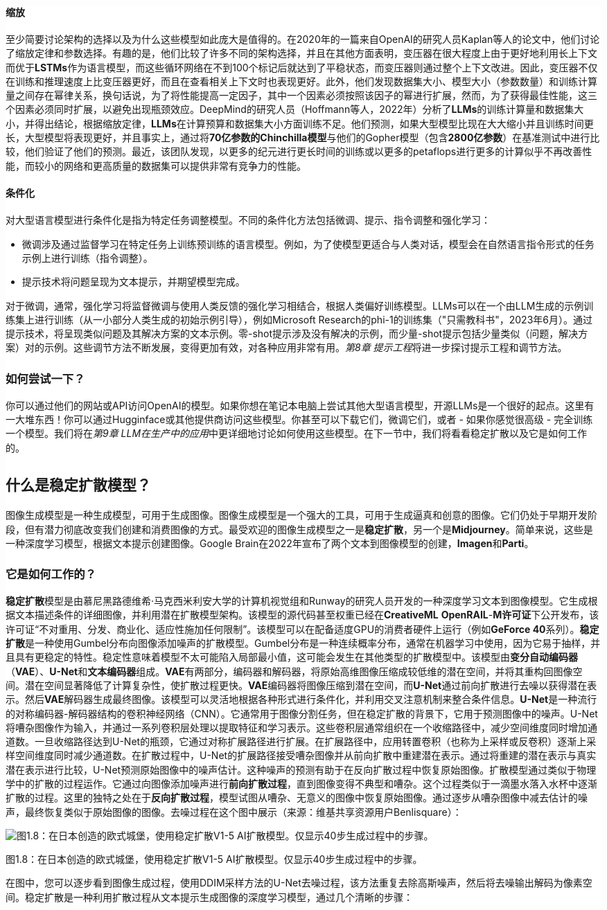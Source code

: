 #### 缩放

至少简要讨论架构的选择以及为什么这些模型如此庞大是值得的。在2020年的一篇来自OpenAI的研究人员Kaplan等人的论文中，他们讨论了缩放定律和参数选择。有趣的是，他们比较了许多不同的架构选择，并且在其他方面表明，变压器在很大程度上由于更好地利用长上下文而优于**LSTMs**作为语言模型，而这些循环网络在不到100个标记后就达到了平稳状态，而变压器则通过整个上下文改进。因此，变压器不仅在训练和推理速度上比变压器更好，而且在查看相关上下文时也表现更好。此外，他们发现数据集大小、模型大小（参数数量）和训练计算量之间存在幂律关系，换句话说，为了将性能提高一定因子，其中一个因素必须按照该因子的幂进行扩展，然而，为了获得最佳性能，这三个因素必须同时扩展，以避免出现瓶颈效应。DeepMind的研究人员（Hoffmann等人，2022年）分析了**LLMs**的训练计算量和数据集大小，并得出结论，根据缩放定律，**LLMs**在计算预算和数据集大小方面训练不足。他们预测，如果大型模型比现在大大缩小并且训练时间更长，大型模型将表现更好，并且事实上，通过将**70亿参数的Chinchilla模型**与他们的Gopher模型（包含**2800亿参数**）在基准测试中进行比较，他们验证了他们的预测。最近，该团队发现，以更多的纪元进行更长时间的训练或以更多的petaflops进行更多的计算似乎不再改善性能，而较小的网络和更高质量的数据集可以提供非常有竞争力的性能。

#### 条件化

对大型语言模型进行条件化是指为特定任务调整模型。不同的条件化方法包括微调、提示、指令调整和强化学习：

+   微调涉及通过监督学习在特定任务上训练预训练的语言模型。例如，为了使模型更适合与人类对话，模型会在自然语言指令形式的任务示例上进行训练（指令调整）。

+   提示技术将问题呈现为文本提示，并期望模型完成。

对于微调，通常，强化学习将监督微调与使用人类反馈的强化学习相结合，根据人类偏好训练模型。LLMs可以在一个由LLM生成的示例训练集上进行训练（从一小部分人类生成的初始示例引导），例如Microsoft Research的phi-1的训练集（"只需教科书"，2023年6月）。通过提示技术，将呈现类似问题及其解决方案的文本示例。零-shot提示涉及没有解决的示例，而少量-shot提示包括少量类似（问题，解决方案）对的示例。这些调节方法不断发展，变得更加有效，对各种应用非常有用。*第8章* *提示工程*将进一步探讨提示工程和调节方法。

### 如何尝试一下？

你可以通过他们的网站或API访问OpenAI的模型。如果你想在笔记本电脑上尝试其他大型语言模型，开源LLMs是一个很好的起点。这里有一大堆东西！你可以通过Hugginface或其他提供商访问这些模型。你甚至可以下载它们，微调它们，或者 - 如果你感觉很高级 - 完全训练一个模型。我们将在*第9章* *LLM在生产中的应用*中更详细地讨论如何使用这些模型。在下一节中，我们将看看稳定扩散以及它是如何工作的。

## 什么是稳定扩散模型？

图像生成模型是一种生成模型，可用于生成图像。图像生成模型是一个强大的工具，可用于生成逼真和创意的图像。它们仍处于早期开发阶段，但有潜力彻底改变我们创建和消费图像的方式。最受欢迎的图像生成模型之一是**稳定扩散**，另一个是**Midjourney**。简单来说，这些是一种深度学习模型，根据文本提示创建图像。Google Brain在2022年宣布了两个文本到图像模型的创建，**Imagen**和**Parti**。

### 它是如何工作的？

**稳定扩散**模型是由慕尼黑路德维希·马克西米利安大学的计算机视觉组和Runway的研究人员开发的一种深度学习文本到图像模型。它生成根据文本描述条件的详细图像，并利用潜在扩散模型架构。该模型的源代码甚至权重已经在**CreativeML** **OpenRAIL**-**M许可证**下公开发布，该许可证“不对重用、分发、商业化、适应性施加任何限制”。该模型可以在配备适度GPU的消费者硬件上运行（例如**GeForce 40**系列）。**稳定扩散**是一种使用Gumbel分布向图像添加噪声的扩散模型。Gumbel分布是一种连续概率分布，通常在机器学习中使用，因为它易于抽样，并且具有更稳定的特性。稳定性意味着模型不太可能陷入局部最小值，这可能会发生在其他类型的扩散模型中。该模型由**变分自动编码器**（**VAE**）、**U-Net**和**文本编码器**组成。**VAE**有两部分，编码器和解码器，将原始高维图像压缩成较低维的潜在空间，并将其重构回图像空间。潜在空间显著降低了计算复杂性，使扩散过程更快。**VAE**编码器将图像压缩到潜在空间，而**U-Net**通过前向扩散进行去噪以获得潜在表示。然后**VAE**解码器生成最终图像。该模型可以灵活地根据各种形式进行条件化，并利用交叉注意机制来整合条件信息。**U-Net**是一种流行的对称编码器-解码器结构的卷积神经网络（CNN）。它通常用于图像分割任务，但在稳定扩散的背景下，它用于预测图像中的噪声。U-Net将嘈杂图像作为输入，并通过一系列卷积层处理以提取特征和学习表示。这些卷积层通常组织在一个收缩路径中，减少空间维度同时增加通道数。一旦收缩路径达到U-Net的瓶颈，它通过对称扩展路径进行扩展。在扩展路径中，应用转置卷积（也称为上采样或反卷积）逐渐上采样空间维度同时减少通道数。在扩散过程中，U-Net的扩展路径接受嘈杂图像并从前向扩散中重建潜在表示。通过将重建的潜在表示与真实潜在表示进行比较，U-Net预测原始图像中的噪声估计。这种噪声的预测有助于在反向扩散过程中恢复原始图像。扩散模型通过类似于物理学中的扩散的过程运作。它通过向图像添加噪声进行**前向扩散过程**，直到图像变得不典型和嘈杂。这个过程类似于一滴墨水落入水杯中逐渐扩散的过程。这里的独特之处在于**反向扩散过程**，模型试图从嘈杂、无意义的图像中恢复原始图像。通过逐步从嘈杂图像中减去估计的噪声，最终恢复类似于原始图像的图像。去噪过程在这个图中展示（来源：维基共享资源用户Benlisquare）：

![图1.8：在日本创造的欧式城堡，使用稳定扩散V1-5 AI扩散模型。仅显示40步生成过程中的步骤。](../media/file7.png)

图1.8：在日本创造的欧式城堡，使用稳定扩散V1-5 AI扩散模型。仅显示40步生成过程中的步骤。

在图中，您可以逐步看到图像生成过程，使用DDIM采样方法的U-Net去噪过程，该方法重复去除高斯噪声，然后将去噪输出解码为像素空间。稳定扩散是一种利用扩散过程从文本提示生成图像的深度学习模型，通过几个清晰的步骤：
